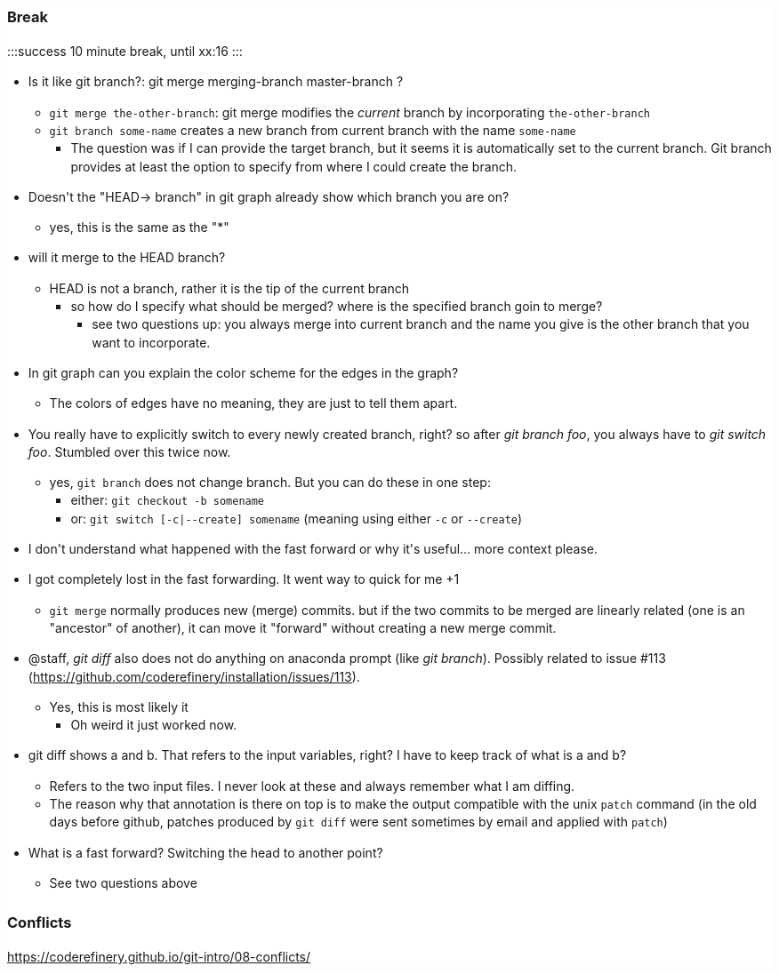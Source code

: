 ### Break
:::success
10 minute break, until xx:16
:::


- Is it like git branch?: git merge merging-branch master-branch ? 
  - `git merge the-other-branch`: git merge modifies the *current* branch by incorporating `the-other-branch`
  - `git branch some-name` creates a new branch from current branch with the name `some-name`
      - The question was if I can provide the target branch, but it seems it is automatically set to the current branch. Git branch provides at least the option to specify from where I could create the branch. 
- Doesn't the "HEAD-> branch" in git graph already show which branch you are on?
  - yes, this is the same as the "*"

- will it merge to the HEAD branch?
   - HEAD is not a branch, rather it is the tip of the current branch
        - so how do I specify what should be merged? where is the specified branch goin to merge?
          - see two questions up: you always merge into current branch and the name you give is the other branch that you want to incorporate.

- In git graph can you explain the color scheme for the edges in the graph?
    - The colors of edges have no meaning, they are just to tell them apart.

- You really have to explicitly switch to every newly created branch,  right? so after *git branch foo*, you always have to *git switch foo*. Stumbled over this twice now.
  - yes, `git branch` does not change branch. But you can do these in one step:
    - either: `git checkout -b somename`
    - or: `git switch [-c|--create] somename` (meaning using either `-c` or `--create`)

- I don't understand what happened with the fast forward or why it's useful... more context please.
- I got completely lost in the fast forwarding. It went way to quick for me +1
  - `git merge` normally produces new (merge) commits. but if the two commits to be merged are linearly related (one is an "ancestor" of another), it can move it "forward" without creating a new merge commit.

- @staff, *git diff* also does not do anything on anaconda prompt (like *git branch*). Possibly related to issue #113 (https://github.com/coderefinery/installation/issues/113).
    - Yes, this is most likely it
        - Oh weird it just worked now.

- git diff shows a and b. That refers to the input variables, right? I have to keep track of what is a and b?
    - Refers to the two input files.  I never look at these and always remember what I am diffing.
    - The reason why that annotation is there on top is to make the output compatible with the unix `patch` command (in the old days before github, patches produced by `git diff` were sent sometimes by email and applied with `patch`)
- What is a fast forward? Switching the head to another point?
    - See two questions above


### Conflicts
https://coderefinery.github.io/git-intro/08-conflicts/
